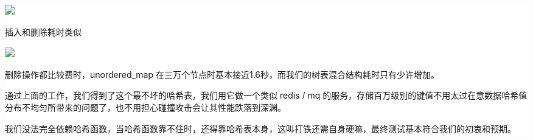 ![][8]

插入和删除耗时类似

![][9]

删除操作都比较费时，unordered_map 在三万个节点时基本接近1.6秒，而我们的树表混合结构耗时只有少许增加。

通过上面的工作，我们得到了这个最不坏的哈希表，我们用它做一个类似 redis / mq 的服务，存储百万级别的键值不用太过在意数据哈希值分布不均匀所带来的问题了，也不用担心碰撞攻击会让其性能跌落到深渊。

我们没法完全依赖哈希函数，当哈希函数靠不住时，还得靠哈希表本身，这叫打铁还需自身硬嘛，最终测试基本符合我们的初衷和预期。

[0]: https://www.zhihu.com/people/skywind3000
[1]: https://www.zhihu.com/question/48509984/answer/111228361
[2]: ../img/v2-4330bcbad8fb706c3cac324b3b7ec702_hd.jpg
[3]: ../img/v2-12215b4d4c8c0346ba28c3965869a039_hd.jpg
[4]: http://link.zhihu.com/?target=https%3A//en.wikipedia.org/wiki/Hash_table
[5]: ../img/v2-3f4303c9b77045a7db7a4dbde76345b5_hd.jpg
[6]: https://www.zhihu.com/question/30527705/answer/259948086
[7]: ../img/v2-2dc3000ce1f1dd21729f54319164db7b_hd.jpg
[8]: ../img/v2-c58541b95b4f5ef969d20ebed789972f_hd.jpg
[9]: ../img/v2-ed9896c94520a3d842fc8ebedb8660c9_hd.jpg